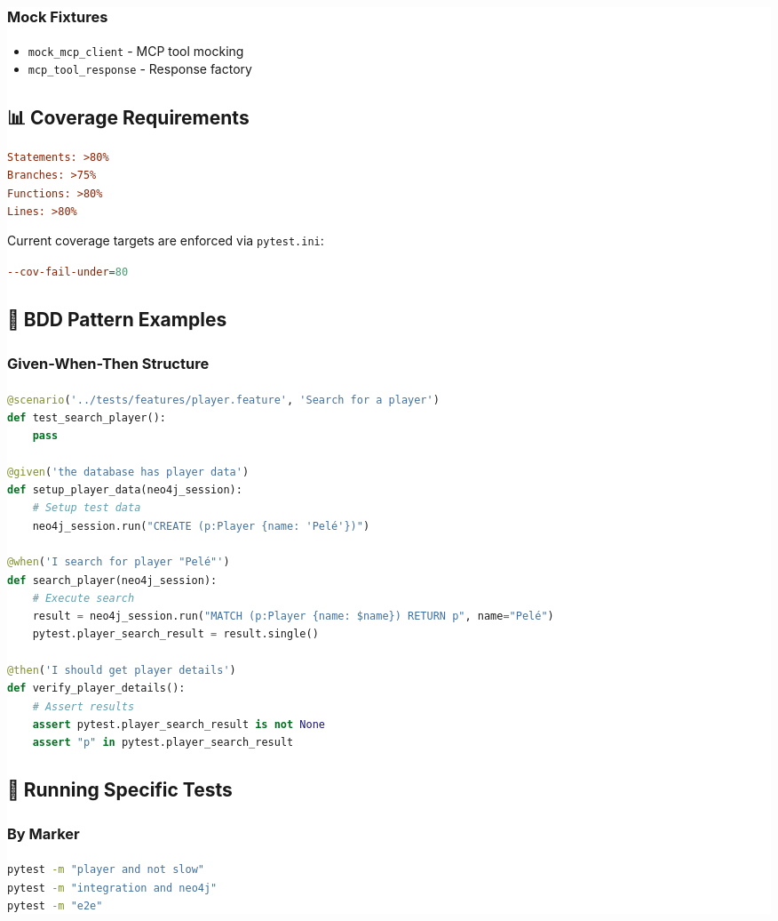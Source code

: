 ### Mock Fixtures
- `mock_mcp_client` - MCP tool mocking
- `mcp_tool_response` - Response factory

## 📊 Coverage Requirements

```ini
Statements: >80%
Branches: >75%
Functions: >80%
Lines: >80%
```

Current coverage targets are enforced via `pytest.ini`:
```ini
--cov-fail-under=80
```

## 🎨 BDD Pattern Examples

### Given-When-Then Structure

```python
@scenario('../tests/features/player.feature', 'Search for a player')
def test_search_player():
    pass

@given('the database has player data')
def setup_player_data(neo4j_session):
    # Setup test data
    neo4j_session.run("CREATE (p:Player {name: 'Pelé'})")

@when('I search for player "Pelé"')
def search_player(neo4j_session):
    # Execute search
    result = neo4j_session.run("MATCH (p:Player {name: $name}) RETURN p", name="Pelé")
    pytest.player_search_result = result.single()

@then('I should get player details')
def verify_player_details():
    # Assert results
    assert pytest.player_search_result is not None
    assert "p" in pytest.player_search_result
```

## 🧪 Running Specific Tests

### By Marker
```bash
pytest -m "player and not slow"
pytest -m "integration and neo4j"
pytest -m "e2e"
```
